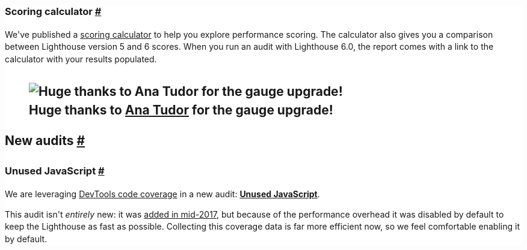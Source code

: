 ### Scoring calculator <a href="#calculator" class="w-headline-link">#</a>

We've published a [scoring calculator](https://googlechrome.github.io/lighthouse/scorecalc/) to help you explore performance scoring. The calculator also gives you a comparison between Lighthouse version 5 and 6 scores. When you run an audit with Lighthouse 6.0, the report comes with a link to the calculator with your results populated.

## <figure><img src="https://web-dev.imgix.net/image/admin/N8cRFUnM526m3fB4GQVf.png?auto=format" alt="Huge thanks to Ana Tudor for the gauge upgrade!" class="w-screenshot" sizes="(min-width: 600px) 600px, calc(100vw - 48px)" srcset="https://web-dev.imgix.net/image/admin/N8cRFUnM526m3fB4GQVf.png?auto=format&amp;w=200 200w,     https://web-dev.imgix.net/image/admin/N8cRFUnM526m3fB4GQVf.png?auto=format&amp;w=228 228w,     https://web-dev.imgix.net/image/admin/N8cRFUnM526m3fB4GQVf.png?auto=format&amp;w=260 260w,     https://web-dev.imgix.net/image/admin/N8cRFUnM526m3fB4GQVf.png?auto=format&amp;w=296 296w,     https://web-dev.imgix.net/image/admin/N8cRFUnM526m3fB4GQVf.png?auto=format&amp;w=338 338w,     https://web-dev.imgix.net/image/admin/N8cRFUnM526m3fB4GQVf.png?auto=format&amp;w=385 385w,     https://web-dev.imgix.net/image/admin/N8cRFUnM526m3fB4GQVf.png?auto=format&amp;w=439 439w,     https://web-dev.imgix.net/image/admin/N8cRFUnM526m3fB4GQVf.png?auto=format&amp;w=500 500w,     https://web-dev.imgix.net/image/admin/N8cRFUnM526m3fB4GQVf.png?auto=format&amp;w=571 571w,     https://web-dev.imgix.net/image/admin/N8cRFUnM526m3fB4GQVf.png?auto=format&amp;w=650 650w,     https://web-dev.imgix.net/image/admin/N8cRFUnM526m3fB4GQVf.png?auto=format&amp;w=741 741w,     https://web-dev.imgix.net/image/admin/N8cRFUnM526m3fB4GQVf.png?auto=format&amp;w=845 845w,     https://web-dev.imgix.net/image/admin/N8cRFUnM526m3fB4GQVf.png?auto=format&amp;w=964 964w,     https://web-dev.imgix.net/image/admin/N8cRFUnM526m3fB4GQVf.png?auto=format&amp;w=1098 1098w,     https://web-dev.imgix.net/image/admin/N8cRFUnM526m3fB4GQVf.png?auto=format&amp;w=1200 1200w" width="600" height="319" /><figcaption>Huge thanks to <a href="https://twitter.com/anatudor">Ana Tudor</a> for the gauge upgrade!</figcaption></figure>New audits <a href="#new-audits" class="w-headline-link">#</a>

### Unused JavaScript <a href="#unused-javascript" class="w-headline-link">#</a>

We are leveraging [DevTools code coverage](https://developers.google.com/web/tools/chrome-devtools/coverage) in a new audit: [**Unused JavaScript**](/remove-unused-code/).

This audit isn't _entirely_ new: it was [added in mid-2017](https://github.com/GoogleChrome/lighthouse/issues/1852#issuecomment-306900595), but because of the performance overhead it was disabled by default to keep the Lighthouse as fast as possible. Collecting this coverage data is far more efficient now, so we feel comfortable enabling it by default.
